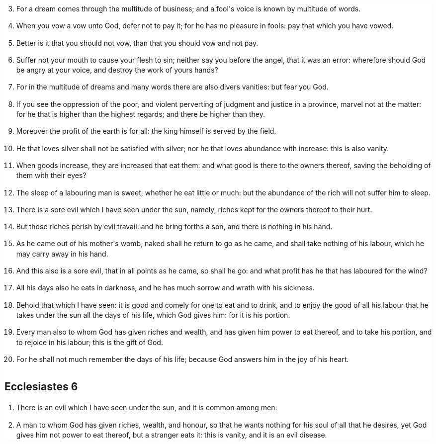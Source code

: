 3. For a dream comes through the multitude of business; and a fool's voice is known by multitude of words.

4. When you vow a vow unto God, defer not to pay it; for he has no pleasure in fools: pay that which you have vowed.

5. Better is it that you should not vow, than that you should vow and not pay.

6. Suffer not your mouth to cause your flesh to sin; neither say you before the angel, that it was an error: wherefore should God be angry at your voice, and destroy the work of yours hands?

7. For in the multitude of dreams and many words there are also divers vanities: but fear you God.

8. If you see the oppression of the poor, and violent perverting of judgment and justice in a province, marvel not at the matter: for he that is higher than the highest regards; and there be higher than they.

9. Moreover the profit of the earth is for all: the king himself is served by the field.

10. He that loves silver shall not be satisfied with silver; nor he that loves abundance with increase: this is also vanity.

11. When goods increase, they are increased that eat them: and what good is there to the owners thereof, saving the beholding of them with their eyes?

12. The sleep of a labouring man is sweet, whether he eat little or much: but the abundance of the rich will not suffer him to sleep.

13. There is a sore evil which I have seen under the sun, namely, riches kept for the owners thereof to their hurt.

14. But those riches perish by evil travail: and he bring forths a son, and there is nothing in his hand.

15. As he came out of his mother's womb, naked shall he return to go as he came, and shall take nothing of his labour, which he may carry away in his hand.

16. And this also is a sore evil, that in all points as he came, so shall he go: and what profit has he that has laboured for the wind?

17. All his days also he eats in darkness, and he has much sorrow and wrath with his sickness.

18. Behold that which I have seen: it is good and comely for one to eat and to drink, and to enjoy the good of all his labour that he takes under the sun all the days of his life, which God gives him: for it is his portion.

19. Every man also to whom God has given riches and wealth, and has given him power to eat thereof, and to take his portion, and to rejoice in his labour; this is the gift of God.

20. For he shall not much remember the days of his life; because God answers him in the joy of his heart.

## Ecclesiastes 6

1. There is an evil which I have seen under the sun, and it is common among men:

2. A man to whom God has given riches, wealth, and honour, so that he wants nothing for his soul of all that he desires, yet God gives him not power to eat thereof, but a stranger eats it: this is vanity, and it is an evil disease.

